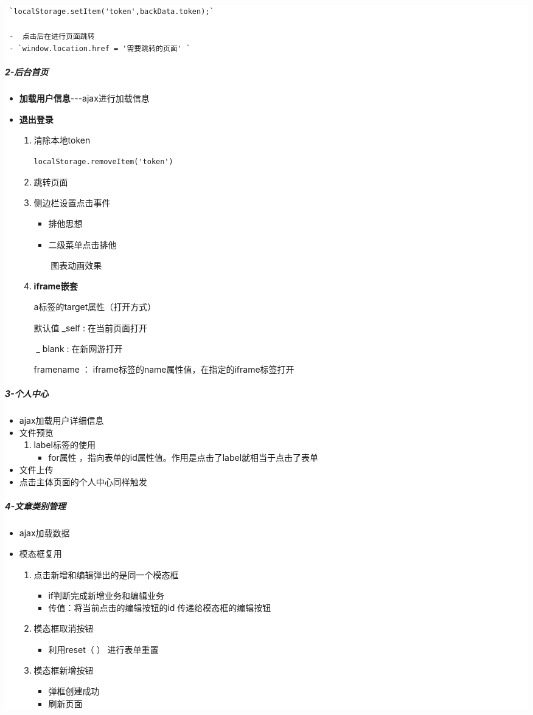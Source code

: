      `localStorage.setItem('token',backData.token);`

     -  点击后在进行页面跳转
     - `window.location.href = '需要跳转的页面' `

##### 2-后台首页

- **加载用户信息**---ajax进行加载信息

- **退出登录**

  1. 清除本地token

     `localStorage.removeItem('token')`

  2. 跳转页面

  3. 侧边栏设置点击事件

     - 排他思想

     - 二级菜单点击排他

       ​	图表动画效果

  4. **iframe嵌套**

      a标签的target属性（打开方式）

     默认值 _self : 在当前页面打开

     ​	_ blank :  在新网游打开

     framename ： iframe标签的name属性值，在指定的iframe标签打开

##### 3-个人中心

- ajax加载用户详细信息
- 文件预览
  1. label标签的使用
     - for属性 ，指向表单的id属性值。作用是点击了label就相当于点击了表单
- 文件上传
- 点击主体页面的个人中心同样触发

##### 4-文章类别管理

-  ajax加载数据

- 模态框复用

  1. 点击新增和编辑弹出的是同一个模态框

     - if判断完成新增业务和编辑业务
     - 传值：将当前点击的编辑按钮的id 传递给模态框的编辑按钮

  2. 模态框取消按钮

     - 利用reset（ ） 进行表单重置

  3. 模态框新增按钮

     - 弹框创建成功
     - 刷新页面
